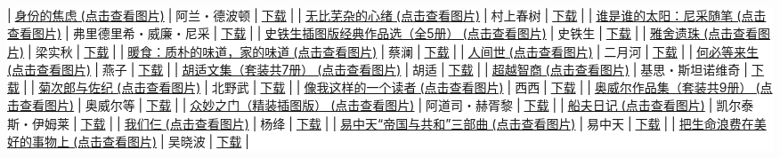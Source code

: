 | [身份的焦虑 (点击查看图片)](https://www.dushupai.com/attachment/2024/06/02/053e05c8f7826503.jpg) | 阿兰・德波顿 | [下载](https://url89.ctfile.com/f/31084289-1357011703-4d4366?p=8866) |
| [无比芜杂的心绪 (点击查看图片)](https://www.dushupai.com/attachment/2024/06/02/329d4a7dc38a11a0.jpg) | 村上春树 | [下载](https://url89.ctfile.com/f/31084289-1357011481-7ffc07?p=8866) |
| [谁是谁的太阳：尼采随笔 (点击查看图片)](https://www.dushupai.com/attachment/2024/06/02/0783325962c3ef23.jpg) | 弗里德里希・威廉・尼采 | [下载](https://url89.ctfile.com/f/31084289-1357011469-72eb20?p=8866) |
| [史铁生插图版经典作品选（全5册） (点击查看图片)](https://www.dushupai.com/attachment/2024/06/02/bdcc3e0f3dc246c1.jpg) | 史铁生 | [下载](https://url89.ctfile.com/f/31084289-1357011397-7d9849?p=8866) |
| [雅舍遗珠 (点击查看图片)](https://www.dushupai.com/attachment/2024/06/02/44e8cab5e7c73bc8.jpg) | 梁实秋 | [下载](https://url89.ctfile.com/f/31084289-1357011310-9751da?p=8866) |
| [暖食：质朴的味道，家的味道 (点击查看图片)](https://www.dushupai.com/attachment/2024/06/02/08a83182e539304f.jpg) | 蔡澜 | [下载](https://url89.ctfile.com/f/31084289-1357010752-64eb82?p=8866) |
| [人间世 (点击查看图片)](https://www.dushupai.com/attachment/2024/06/02/046675140e4f00d0.jpg) | 二月河 | [下载](https://url89.ctfile.com/f/31084289-1357010728-b43c36?p=8866) |
| [何必等来生 (点击查看图片)](https://www.dushupai.com/attachment/2024/06/02/5055628f5a248ce6.jpg) | 燕子 | [下载](https://url89.ctfile.com/f/31084289-1357010593-8d64d5?p=8866) |
| [胡适文集（套装共7册） (点击查看图片)](https://www.dushupai.com/attachment/2024/06/02/aa3d240959c00c46.jpg) | 胡适 | [下载](https://url89.ctfile.com/f/31084289-1357010263-93ab41?p=8866) |
| [超越智商 (点击查看图片)](https://www.dushupai.com/attachment/2024/06/02/c02440c33927847e.jpg) | 基思・斯坦诺维奇 | [下载](https://url89.ctfile.com/f/31084289-1357010014-dda1a4?p=8866) |
| [菊次郎与佐纪 (点击查看图片)](https://www.dushupai.com/attachment/2024/06/02/0a237dbb6f880735.jpg) | 北野武 | [下载](https://url89.ctfile.com/f/31084289-1357009915-10ba80?p=8866) |
| [像我这样的一个读者 (点击查看图片)](https://www.dushupai.com/attachment/2024/06/02/b79e0b27559d167f.jpg) | 西西 | [下载](https://url89.ctfile.com/f/31084289-1357009675-b3ceca?p=8866) |
| [奥威尔作品集（套装共9册） (点击查看图片)](https://www.dushupai.com/attachment/2024/06/02/e9d0ac7f5163c635.jpg) | 奥威尔等 | [下载](https://url89.ctfile.com/f/31084289-1357009414-d712c7?p=8866) |
| [众妙之门（精装插图版） (点击查看图片)](https://www.dushupai.com/attachment/2024/06/02/f8d36faa1ff042fb.jpg) | 阿道司・赫胥黎 | [下载](https://url89.ctfile.com/f/31084289-1357009396-d57366?p=8866) |
| [船夫日记 (点击查看图片)](https://www.dushupai.com/attachment/2024/06/02/53f86f541d935f72.jpg) | 凯尔泰斯・伊姆莱 | [下载](https://url89.ctfile.com/f/31084289-1357009303-181850?p=8866) |
| [我们仨 (点击查看图片)](https://www.dushupai.com/attachment/2024/06/01/4bfcd53791aef7a2.jpg) | 杨绛 | [下载](https://url89.ctfile.com/f/31084289-1357008766-bd7185?p=8866) |
| [易中天“帝国与共和”三部曲 (点击查看图片)](https://www.dushupai.com/attachment/2024/06/01/990f238a16345d22.jpg) | 易中天 | [下载](https://url89.ctfile.com/f/31084289-1357008115-8595c1?p=8866) |
| [把生命浪费在美好的事物上 (点击查看图片)](https://www.dushupai.com/attachment/2024/06/01/0a3eb5251d1069f3.jpg) | 吴晓波 | [下载](https://url89.ctfile.com/f/31084289-1357008034-2d080f?p=8866) |
